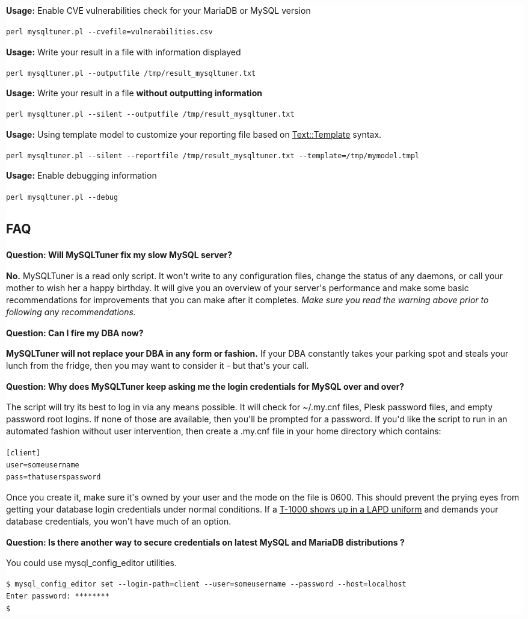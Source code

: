 __Usage:__ Enable CVE vulnerabilities check for your MariaDB or MySQL version

	perl mysqltuner.pl --cvefile=vulnerabilities.csv

__Usage:__ Write your result in a file with information displayed  

	perl mysqltuner.pl --outputfile /tmp/result_mysqltuner.txt

__Usage:__ Write your result in a file **without outputting information**

	perl mysqltuner.pl --silent --outputfile /tmp/result_mysqltuner.txt

__Usage:__ Using template model to customize your reporting file based on [Text::Template](https://metacpan.org/pod/Text::Template) syntax.

 	perl mysqltuner.pl --silent --reportfile /tmp/result_mysqltuner.txt --template=/tmp/mymodel.tmpl

__Usage:__ Enable debugging information

	perl mysqltuner.pl --debug

FAQ
--

**Question: Will MySQLTuner fix my slow MySQL server?**

**No.**  MySQLTuner is a read only script.  It won't write to any configuration files, change the status of any daemons, or call your mother to wish her a happy birthday.  It will give you an overview of your server's performance and make some basic recommendations for improvements that you can make after it completes.  *Make sure you read the warning above prior to following any recommendations.*

**Question: Can I fire my DBA now?**

**MySQLTuner will not replace your DBA in any form or fashion.**  If your DBA constantly takes your parking spot and steals your lunch from the fridge, then you may want to consider it - but that's your call.

**Question: Why does MySQLTuner keep asking me the login credentials for MySQL over and over?**

The script will try its best to log in via any means possible.  It will check for ~/.my.cnf files, Plesk password files, and empty password root logins.  If none of those are available, then you'll be prompted for a password.  If you'd like the script to run in an automated fashion without user intervention, then create a .my.cnf file in your home directory which contains:

	[client]
	user=someusername
	pass=thatuserspassword

Once you create it, make sure it's owned by your user and the mode on the file is 0600.  This should prevent the prying eyes from getting your database login credentials under normal conditions.  If a [T-1000 shows up in a LAPD uniform](https://en.wikipedia.org/wiki/T-1000) and demands your database credentials, you won't have much of an option.

**Question: Is there another way to secure credentials on latest MySQL and MariaDB distributions ?**

You could use mysql_config_editor utilities.

	$ mysql_config_editor set --login-path=client --user=someusername --password --host=localhost
	Enter password: ********
	$
